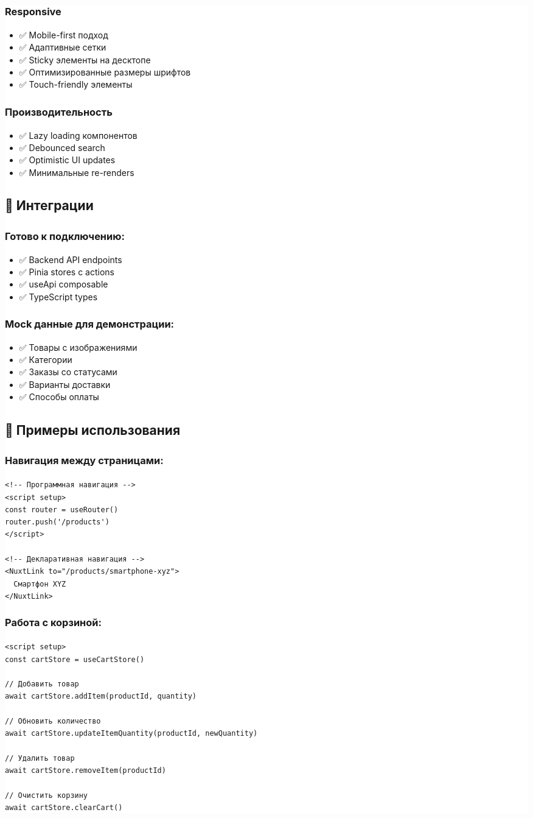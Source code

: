 ### Responsive
- ✅ Mobile-first подход
- ✅ Адаптивные сетки
- ✅ Sticky элементы на десктопе
- ✅ Оптимизированные размеры шрифтов
- ✅ Touch-friendly элементы

### Производительность
- ✅ Lazy loading компонентов
- ✅ Debounced search
- ✅ Optimistic UI updates
- ✅ Минимальные re-renders

## 🎯 Интеграции

### Готово к подключению:
- ✅ Backend API endpoints
- ✅ Pinia stores с actions
- ✅ useApi composable
- ✅ TypeScript types

### Mock данные для демонстрации:
- ✅ Товары с изображениями
- ✅ Категории
- ✅ Заказы со статусами
- ✅ Варианты доставки
- ✅ Способы оплаты

## 📝 Примеры использования

### Навигация между страницами:
```vue
<!-- Программная навигация -->
<script setup>
const router = useRouter()
router.push('/products')
</script>

<!-- Декларативная навигация -->
<NuxtLink to="/products/smartphone-xyz">
  Смартфон XYZ
</NuxtLink>
```

### Работа с корзиной:
```vue
<script setup>
const cartStore = useCartStore()

// Добавить товар
await cartStore.addItem(productId, quantity)

// Обновить количество
await cartStore.updateItemQuantity(productId, newQuantity)

// Удалить товар
await cartStore.removeItem(productId)

// Очистить корзину
await cartStore.clearCart()

```